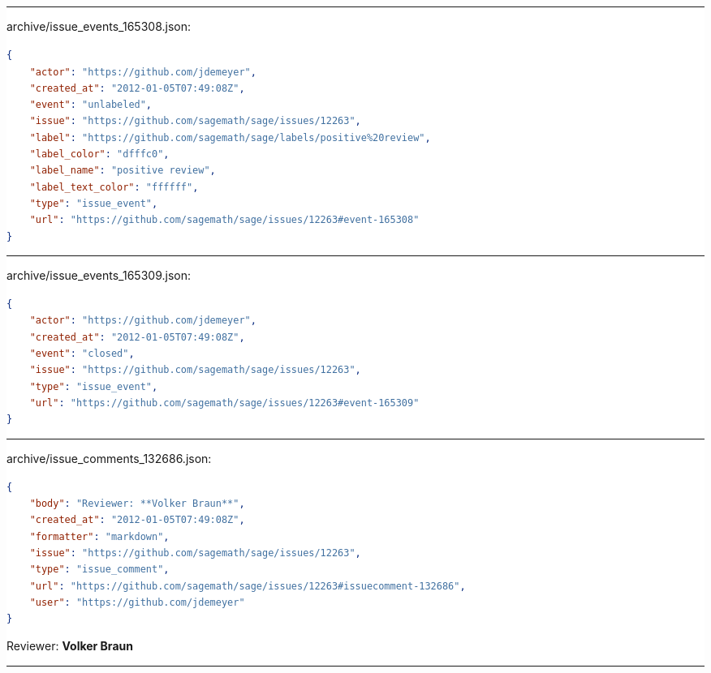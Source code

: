 

---

archive/issue_events_165308.json:
```json
{
    "actor": "https://github.com/jdemeyer",
    "created_at": "2012-01-05T07:49:08Z",
    "event": "unlabeled",
    "issue": "https://github.com/sagemath/sage/issues/12263",
    "label": "https://github.com/sagemath/sage/labels/positive%20review",
    "label_color": "dfffc0",
    "label_name": "positive review",
    "label_text_color": "ffffff",
    "type": "issue_event",
    "url": "https://github.com/sagemath/sage/issues/12263#event-165308"
}
```



---

archive/issue_events_165309.json:
```json
{
    "actor": "https://github.com/jdemeyer",
    "created_at": "2012-01-05T07:49:08Z",
    "event": "closed",
    "issue": "https://github.com/sagemath/sage/issues/12263",
    "type": "issue_event",
    "url": "https://github.com/sagemath/sage/issues/12263#event-165309"
}
```



---

archive/issue_comments_132686.json:
```json
{
    "body": "Reviewer: **Volker Braun**",
    "created_at": "2012-01-05T07:49:08Z",
    "formatter": "markdown",
    "issue": "https://github.com/sagemath/sage/issues/12263",
    "type": "issue_comment",
    "url": "https://github.com/sagemath/sage/issues/12263#issuecomment-132686",
    "user": "https://github.com/jdemeyer"
}
```

Reviewer: **Volker Braun**



---
